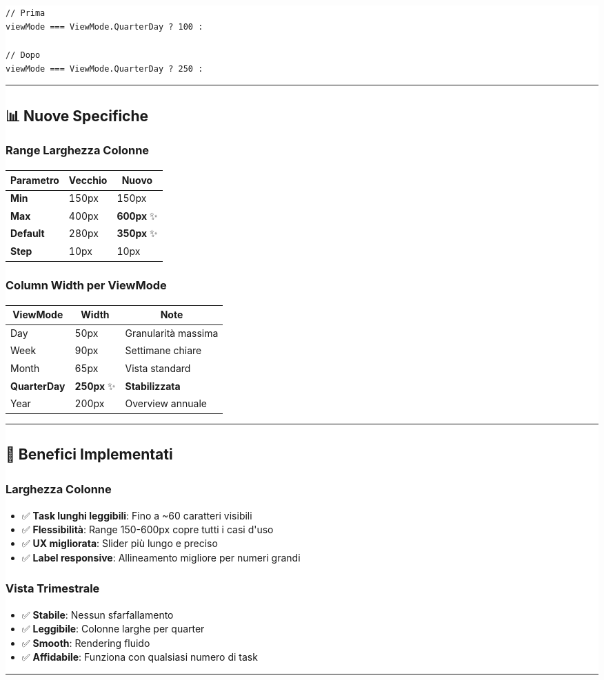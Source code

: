 ```tsx
// Prima
viewMode === ViewMode.QuarterDay ? 100 :

// Dopo
viewMode === ViewMode.QuarterDay ? 250 :
```

---

## 📊 Nuove Specifiche

### **Range Larghezza Colonne**

| Parametro | Vecchio | Nuovo |
|-----------|---------|-------|
| **Min** | 150px | 150px |
| **Max** | 400px | **600px** ✨ |
| **Default** | 280px | **350px** ✨ |
| **Step** | 10px | 10px |

### **Column Width per ViewMode**

| ViewMode | Width | Note |
|----------|-------|------|
| Day | 50px | Granularità massima |
| Week | 90px | Settimane chiare |
| Month | 65px | Vista standard |
| **QuarterDay** | **250px** ✨ | **Stabilizzata** |
| Year | 200px | Overview annuale |

---

## 🎨 Benefici Implementati

### **Larghezza Colonne**
- ✅ **Task lunghi leggibili**: Fino a ~60 caratteri visibili
- ✅ **Flessibilità**: Range 150-600px copre tutti i casi d'uso
- ✅ **UX migliorata**: Slider più lungo e preciso
- ✅ **Label responsive**: Allineamento migliore per numeri grandi

### **Vista Trimestrale**
- ✅ **Stabile**: Nessun sfarfallamento
- ✅ **Leggibile**: Colonne larghe per quarter
- ✅ **Smooth**: Rendering fluido
- ✅ **Affidabile**: Funziona con qualsiasi numero di task

---